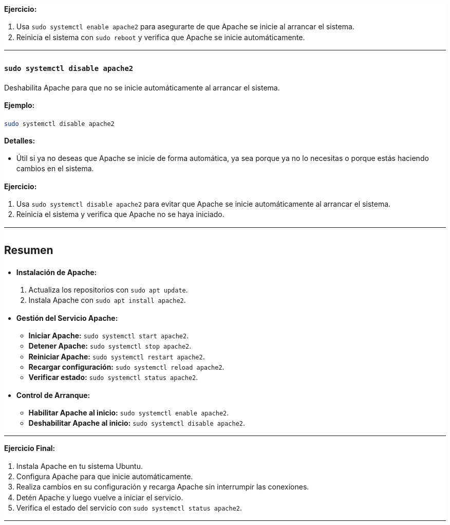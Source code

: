 **Ejercicio:**
1. Usa `sudo systemctl enable apache2` para asegurarte de que Apache se inicie al arrancar el sistema.
2. Reinicia el sistema con `sudo reboot` y verifica que Apache se inicie automáticamente.

---

### **`sudo systemctl disable apache2`**
Deshabilita Apache para que no se inicie automáticamente al arrancar el sistema.

**Ejemplo:**
```bash
sudo systemctl disable apache2
```

**Detalles:**
- Útil si ya no deseas que Apache se inicie de forma automática, ya sea porque ya no lo necesitas o porque estás haciendo cambios en el sistema.

**Ejercicio:**
1. Usa `sudo systemctl disable apache2` para evitar que Apache se inicie automáticamente al arrancar el sistema.
2. Reinicia el sistema y verifica que Apache no se haya iniciado.

---

## Resumen

- **Instalación de Apache:**
  1. Actualiza los repositorios con `sudo apt update`.
  2. Instala Apache con `sudo apt install apache2`.
  
- **Gestión del Servicio Apache:**
  - **Iniciar Apache:** `sudo systemctl start apache2`.
  - **Detener Apache:** `sudo systemctl stop apache2`.
  - **Reiniciar Apache:** `sudo systemctl restart apache2`.
  - **Recargar configuración:** `sudo systemctl reload apache2`.
  - **Verificar estado:** `sudo systemctl status apache2`.
  
- **Control de Arranque:**
  - **Habilitar Apache al inicio:** `sudo systemctl enable apache2`.
  - **Deshabilitar Apache al inicio:** `sudo systemctl disable apache2`.

---

**Ejercicio Final:**
1. Instala Apache en tu sistema Ubuntu.
2. Configura Apache para que inicie automáticamente.
3. Realiza cambios en su configuración y recarga Apache sin interrumpir las conexiones.
4. Detén Apache y luego vuelve a iniciar el servicio.
5. Verifica el estado del servicio con `sudo systemctl status apache2`.

---

